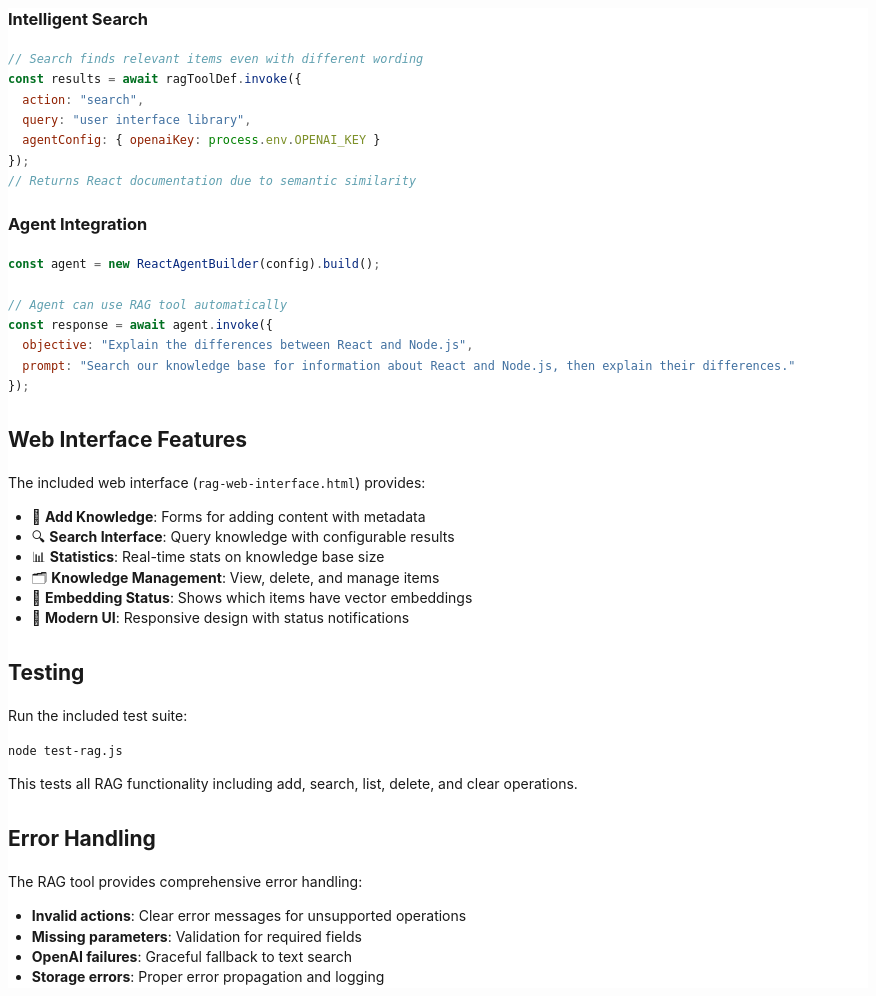 ### Intelligent Search
```javascript
// Search finds relevant items even with different wording
const results = await ragToolDef.invoke({
  action: "search",
  query: "user interface library",
  agentConfig: { openaiKey: process.env.OPENAI_KEY }
});
// Returns React documentation due to semantic similarity
```

### Agent Integration
```javascript
const agent = new ReactAgentBuilder(config).build();

// Agent can use RAG tool automatically
const response = await agent.invoke({
  objective: "Explain the differences between React and Node.js",
  prompt: "Search our knowledge base for information about React and Node.js, then explain their differences."
});
```

## Web Interface Features

The included web interface (`rag-web-interface.html`) provides:

- 📝 **Add Knowledge**: Forms for adding content with metadata
- 🔍 **Search Interface**: Query knowledge with configurable results
- 📊 **Statistics**: Real-time stats on knowledge base size
- 🗂️ **Knowledge Management**: View, delete, and manage items
- 🧠 **Embedding Status**: Shows which items have vector embeddings
- 🎨 **Modern UI**: Responsive design with status notifications

## Testing

Run the included test suite:

```bash
node test-rag.js
```

This tests all RAG functionality including add, search, list, delete, and clear operations.

## Error Handling

The RAG tool provides comprehensive error handling:

- **Invalid actions**: Clear error messages for unsupported operations
- **Missing parameters**: Validation for required fields
- **OpenAI failures**: Graceful fallback to text search
- **Storage errors**: Proper error propagation and logging
